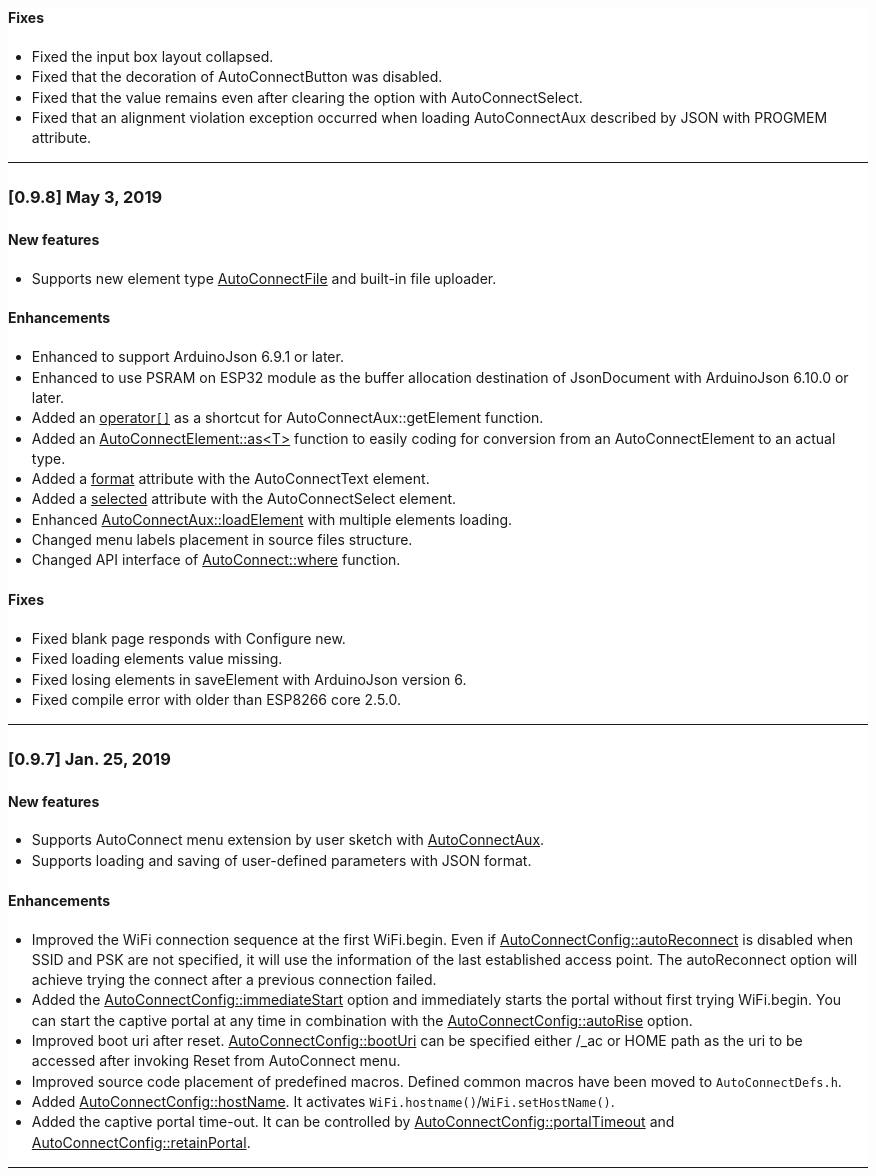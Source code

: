 #### Fixes

- Fixed the input box layout collapsed.
- Fixed that the decoration of AutoConnectButton was disabled.
- Fixed that the value remains even after clearing the option with AutoConnectSelect.
- Fixed that an alignment violation exception occurred when loading AutoConnectAux described by JSON with PROGMEM attribute.

---
### [0.9.8] May 3, 2019

#### New features

- Supports new element type [AutoConnectFile](acelements.md#autoconnectfile) and built-in file uploader.

#### Enhancements

- Enhanced to support ArduinoJson 6.9.1 or later.
- Enhanced to use PSRAM on ESP32 module as the buffer allocation destination of JsonDocument with ArduinoJson 6.10.0 or later.
- Added an [operator`[]`](apiaux.md#operator) as a shortcut for AutoConnectAux::getElement function.
- Added an [AutoConnectElement::as<T\>](apielements.md#ast62) function to easily coding for conversion from an AutoConnectElement to an actual type.
- Added a [format](acelements.md#format) attribute with the AutoConnectText element.
- Added a [selected](acelements.md#selected) attribute with the AutoConnectSelect element.
- Enhanced [AutoConnectAux::loadElement](apiaux.md#loadelement) with multiple elements loading.
- Changed menu labels placement in source files structure.
- Changed API interface of [AutoConnect::where](api.md#where) function.

#### Fixes

- Fixed blank page responds with Configure new.
- Fixed loading elements value missing.
- Fixed losing elements in saveElement with ArduinoJson version 6.
- Fixed compile error with older than ESP8266 core 2.5.0.

---
### [0.9.7] Jan. 25, 2019

#### New features

- Supports AutoConnect menu extension by user sketch with [AutoConnectAux](acintro.md).
- Supports loading and saving of user-defined parameters with JSON format.

#### Enhancements

- Improved the WiFi connection sequence at the first WiFi.begin. Even if [AutoConnectConfig::autoReconnect](apiconfig.md#autoreconnect) is disabled when SSID and PSK are not specified, it will use the information of the last established access point. The autoReconnect option will achieve trying the connect after a previous connection failed.
- Added the [AutoConnectConfig::immediateStart](apiconfig.md#immediatestart) option and immediately starts the portal without first trying WiFi.begin. You can start the captive portal at any time in combination with the [AutoConnectConfig::autoRise](apiconfig.md#autorise) option.
- Improved boot uri after reset. [AutoConnectConfig::bootUri](apiconfig.md#booturi) can be specified either /_ac or HOME path as the uri to be accessed after invoking Reset from AutoConnect menu.
- Improved source code placement of predefined macros. Defined common macros have been moved to `AutoConnectDefs.h`.
- Added [AutoConnectConfig::hostName](apiconfig.md#hostname). It activates `WiFi.hostname()`/`WiFi.setHostName()`.
- Added the captive portal time-out. It can be controlled by [AutoConnectConfig::portalTimeout](apiconfig.md#portaltimeout) and [AutoConnectConfig::retainPortal](apiconfig.md#retainportal).

---